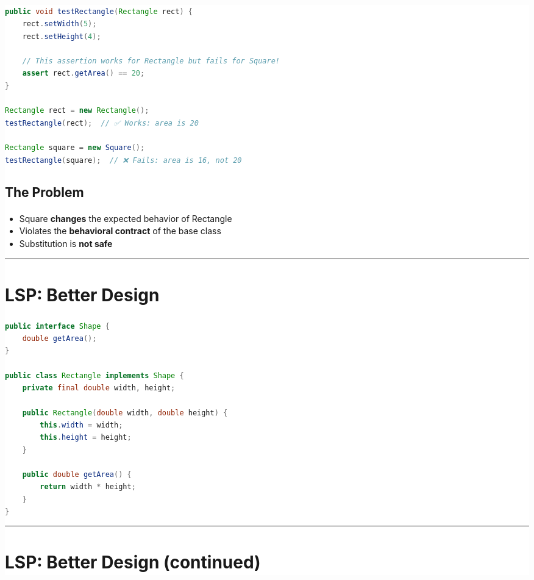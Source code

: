 ```java {all|1-6|8-11}
public void testRectangle(Rectangle rect) {
    rect.setWidth(5);
    rect.setHeight(4);

    // This assertion works for Rectangle but fails for Square!
    assert rect.getArea() == 20;
}

Rectangle rect = new Rectangle();
testRectangle(rect);  // ✅ Works: area is 20

Rectangle square = new Square();
testRectangle(square);  // ❌ Fails: area is 16, not 20
```

<v-click>

## The Problem
- Square **changes** the expected behavior of Rectangle
- Violates the **behavioral contract** of the base class
- Substitution is **not safe**

</v-click>

---

# LSP: Better Design

```java {all|1-3|5-15}
public interface Shape {
    double getArea();
}

public class Rectangle implements Shape {
    private final double width, height;

    public Rectangle(double width, double height) {
        this.width = width;
        this.height = height;
    }

    public double getArea() {
        return width * height;
    }
}
```

---

# LSP: Better Design (continued)

